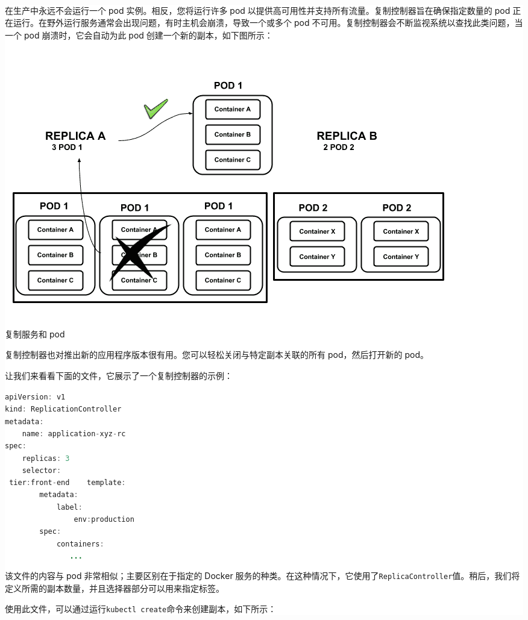 在生产中永远不会运行一个 pod 实例。相反，您将运行许多 pod 以提供高可用性并支持所有流量。复制控制器旨在确保指定数量的 pod 正在运行。在野外运行服务通常会出现问题，有时主机会崩溃，导致一个或多个 pod 不可用。复制控制器会不断监视系统以查找此类问题，当一个 pod 崩溃时，它会自动为此 pod 创建一个新的副本，如下图所示：

![](img/aae89f3e-0546-4a1d-a0ff-c5ef41832e09.png)

复制服务和 pod

复制控制器也对推出新的应用程序版本很有用。您可以轻松关闭与特定副本关联的所有 pod，然后打开新的 pod。

让我们来看看下面的文件，它展示了一个复制控制器的示例：

```java
apiVersion: v1
kind: ReplicationController
metadata:
    name: application-xyz-rc
spec:
    replicas: 3
    selector:
 tier:front-end    template:
        metadata: 
            label:
                env:production
        spec:
            containers:             
               ...
```

该文件的内容与 pod 非常相似；主要区别在于指定的 Docker 服务的种类。在这种情况下，它使用了`ReplicaController`值。稍后，我们将定义所需的副本数量，并且选择器部分可以用来指定标签。

使用此文件，可以通过运行`kubectl create`命令来创建副本，如下所示：
